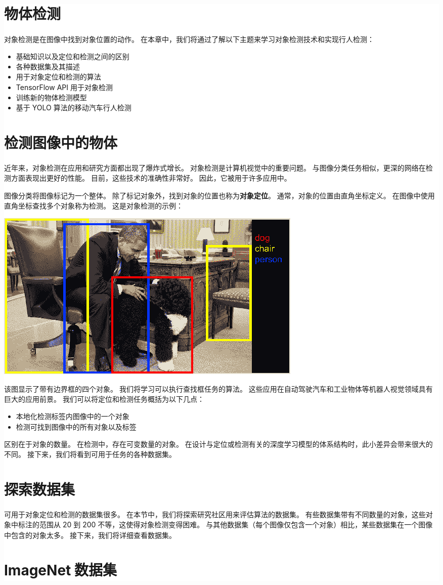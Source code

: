 # 物体检测

对象检测是在图像中找到对象位置的动作。 在本章中，我们将通过了解以下主题来学习对象检测技术和实现行人检测：

*   基础知识以及定位和检测之间的区别
*   各种数据集及其描述
*   用于对象定位和检测的算法
*   TensorFlow API 用于对象检测
*   训练新的物体检测模型
*   基于 YOLO 算法的移动汽车行人检测

# 检测图像中的物体

近年来，对象检测在应用和研究方面都出现了爆炸式增长。 对象检测是计算机视觉中的重要问题。 与图像分类任务相似，更深的网络在检测方面表现出更好的性能。 目前，这些技术的准确性非常好。 因此，它被用于许多应用中。

图像分类将图像标记为一个整体。 除了标记对象外，找到对象的位置也称为**对象定位**。 通常，对象的位置由直角坐标定义。 在图像中使用直角坐标查找多个对象称为检测。 这是对象检测的示例：

![](img/07fc811c-af39-4bb1-b78d-16a2914667c2.png)

该图显示了带有边界框的四个对象。 我们将学习可以执行查找框任务的算法。 这些应用在自动驾驶汽车和工业物体等机器人视觉领域具有巨大的应用前景。 我们可以将定位和检测任务概括为以下几点：

*   本地化检测标签内图像中的一个对象
*   检测可找到图像中的所有对象以及标签

区别在于对象的数量。 在检测中，存在可变数量的对象。 在设计与定位或检测有关的深度学习模型的体系结构时，此小差异会带来很大的不同。 接下来，我们将看到可用于任务的各种数据集。

# 探索数据集

可用于对象定位和检测的数据集很多。 在本节中，我们将探索研究社区用来评估算法的数据集。 有些数据集带有不同数量的对象，这些对象中标注的范围从 20 到 200 不等，这使得对象检测变得困难。 与其他数据集（每个图像仅包含一个对象）相比，某些数据集在一个图像中包含的对象太多。 接下来，我们将详细查看数据集。

# ImageNet 数据集
